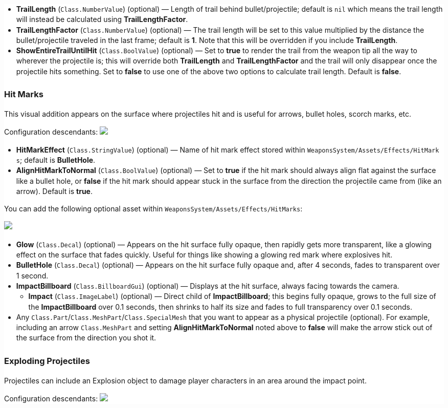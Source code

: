 - **TrailLength** (`Class.NumberValue`) (optional) — Length of trail behind bullet/projectile; default is `nil` which means the trail length will instead be calculated using **TrailLengthFactor**.
- **TrailLengthFactor** (`Class.NumberValue`) (optional) — The trail length will be set to this value multiplied by the distance the bullet/projectile traveled in the last frame; default is **1**. Note that this will be overridden if you include **TrailLength**.
- **ShowEntireTrailUntilHit** (`Class.BoolValue`) (optional) — Set to **true** to render the trail from the weapon tip all the way to wherever the projectile is; this will override both **TrailLength** and **TrailLengthFactor** and the trail will only disappear once the projectile hits something. Set to **false** to use one of the above two options to calculate trail length. Default is **false**.

### Hit Marks

This visual addition appears on the surface where projectiles hit and is useful for arrows, bullet holes, scorch marks, etc.

Configuration descendants:
<img src="../assets/resources/weapons-kit/Weapon-Configuration-Children.png"
   width="35%" />

- **HitMarkEffect** (`Class.StringValue`) (optional) — Name of hit mark effect stored within `WeaponsSystem/Assets/Effects/HitMarks`; default is **BulletHole**.
- **AlignHitMarkToNormal** (`Class.BoolValue`) (optional) — Set to **true** if the hit mark should always align flat against the surface like a bullet hole, or **false** if the hit mark should appear stuck in the surface from the direction the projectile came from (like an arrow). Default is **true**.

You can add the following optional asset within `WeaponsSystem/Assets/Effects/HitMarks`:

<img src="../assets/resources/weapons-kit/Weapon-BulletHole.png"
   width="35%" />

- **Glow** (`Class.Decal`) (optional) — Appears on the hit surface fully opaque, then rapidly gets more transparent, like a glowing effect on the surface that fades quickly. Useful for things like showing a glowing red mark where explosives hit.
- **BulletHole** (`Class.Decal`) (optional) — Appears on the hit surface fully opaque and, after 4 seconds, fades to transparent over 1 second.
- **ImpactBillboard** (`Class.BillboardGui`) (optional) — Displays at the hit surface, always facing towards the camera.
  - **Impact** (`Class.ImageLabel`) (optional) — Direct child of **ImpactBillboard**; this begins fully opaque, grows to the full size of the **ImpactBillboard** over 0.1 seconds, then shrinks to half its size and fades to full transparency over 0.1 seconds.
- Any `Class.Part`/`Class.MeshPart`/`Class.SpecialMesh` that you want to appear as a physical projectile (optional). For example, including an arrow `Class.MeshPart` and setting **AlignHitMarkToNormal** noted above to **false** will make the arrow stick out of the surface from the direction you shot it.

### Exploding Projectiles

Projectiles can include an Explosion object to damage player characters in an area around the impact point.

Configuration descendants:
<img src="../assets/resources/weapons-kit/Weapon-Configuration-Children-Grenade-Launcher.png"
   width="35%" />
